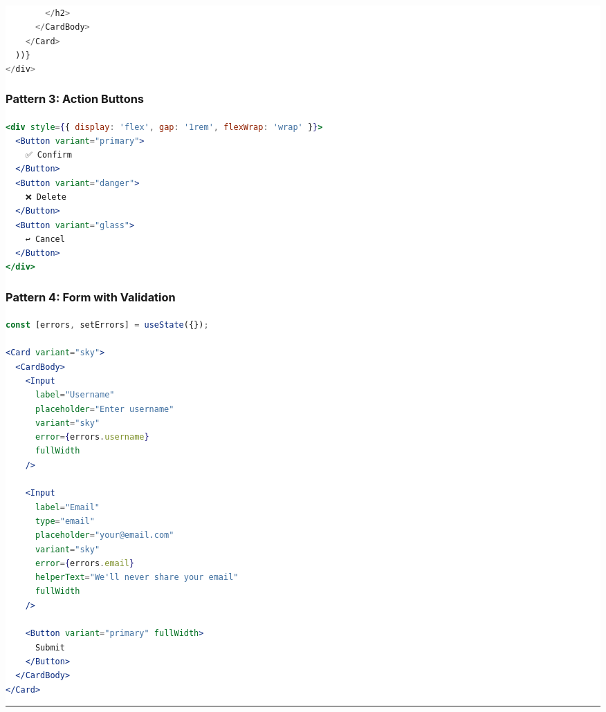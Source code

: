 ```jsx
        </h2>
      </CardBody>
    </Card>
  ))}
</div>
```

### Pattern 3: Action Buttons

```jsx
<div style={{ display: 'flex', gap: '1rem', flexWrap: 'wrap' }}>
  <Button variant="primary">
    ✅ Confirm
  </Button>
  <Button variant="danger">
    ❌ Delete
  </Button>
  <Button variant="glass">
    ↩️ Cancel
  </Button>
</div>
```

### Pattern 4: Form with Validation

```jsx
const [errors, setErrors] = useState({});

<Card variant="sky">
  <CardBody>
    <Input
      label="Username"
      placeholder="Enter username"
      variant="sky"
      error={errors.username}
      fullWidth
    />
    
    <Input
      label="Email"
      type="email"
      placeholder="your@email.com"
      variant="sky"
      error={errors.email}
      helperText="We'll never share your email"
      fullWidth
    />
    
    <Button variant="primary" fullWidth>
      Submit
    </Button>
  </CardBody>
</Card>
```

---